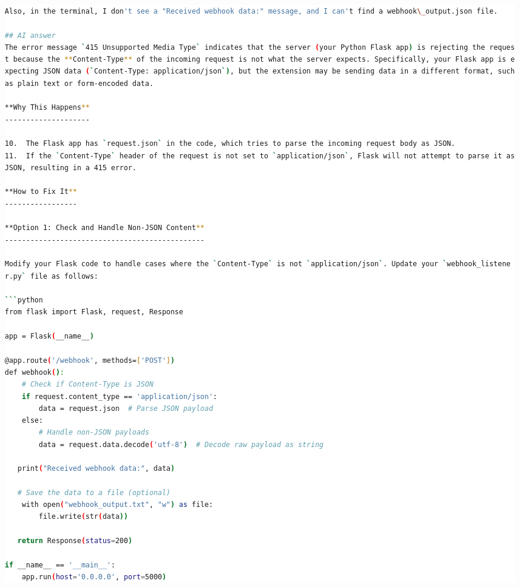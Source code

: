 ```bash
Also, in the terminal, I don't see a "Received webhook data:" message, and I can't find a webhook\_output.json file.

## AI answer
The error message `415 Unsupported Media Type` indicates that the server (your Python Flask app) is rejecting the request because the **Content-Type** of the incoming request is not what the server expects. Specifically, your Flask app is expecting JSON data (`Content-Type: application/json`), but the extension may be sending data in a different format, such as plain text or form-encoded data.

**Why This Happens**
--------------------

10.  The Flask app has `request.json` in the code, which tries to parse the incoming request body as JSON.
11.  If the `Content-Type` header of the request is not set to `application/json`, Flask will not attempt to parse it as JSON, resulting in a 415 error.

**How to Fix It**
-----------------

**Option 1: Check and Handle Non-JSON Content**
-----------------------------------------------

Modify your Flask code to handle cases where the `Content-Type` is not `application/json`. Update your `webhook_listener.py` file as follows:

```python
from flask import Flask, request, Response

app = Flask(__name__)

@app.route('/webhook', methods=['POST'])
def webhook():
    # Check if Content-Type is JSON
    if request.content_type == 'application/json':
        data = request.json  # Parse JSON payload
    else:
        # Handle non-JSON payloads
        data = request.data.decode('utf-8')  # Decode raw payload as string

   print("Received webhook data:", data)

   # Save the data to a file (optional)
    with open("webhook_output.txt", "w") as file:
        file.write(str(data))

   return Response(status=200)

if __name__ == '__main__':
    app.run(host='0.0.0.0', port=5000)
```
